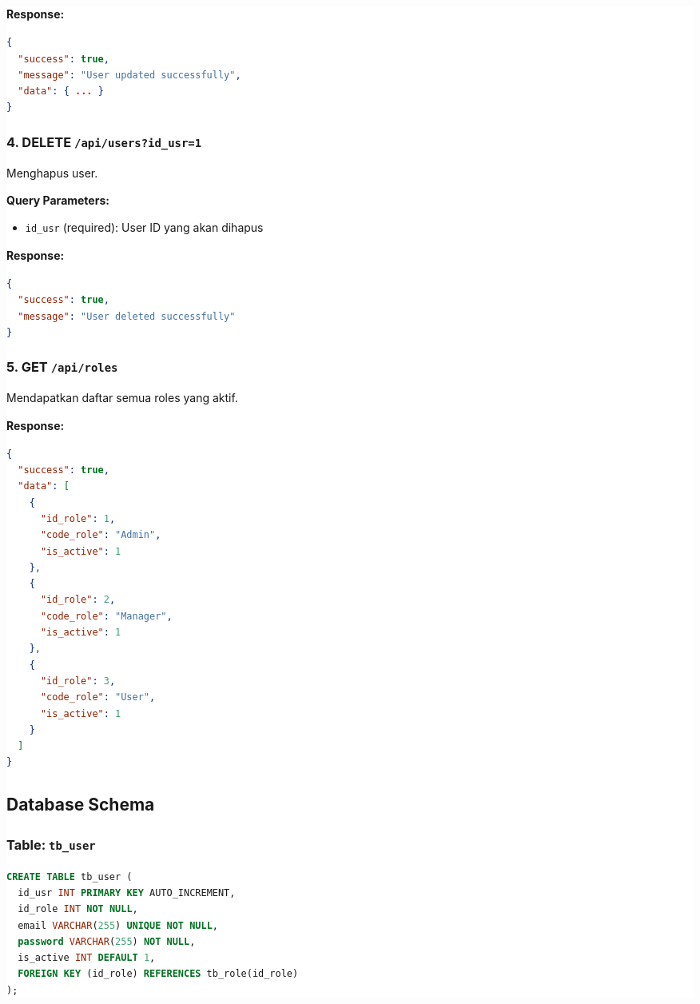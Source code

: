 **Response:**
```json
{
  "success": true,
  "message": "User updated successfully",
  "data": { ... }
}
```

### 4. DELETE `/api/users?id_usr=1`
Menghapus user.

**Query Parameters:**
- `id_usr` (required): User ID yang akan dihapus

**Response:**
```json
{
  "success": true,
  "message": "User deleted successfully"
}
```

### 5. GET `/api/roles`
Mendapatkan daftar semua roles yang aktif.

**Response:**
```json
{
  "success": true,
  "data": [
    {
      "id_role": 1,
      "code_role": "Admin",
      "is_active": 1
    },
    {
      "id_role": 2,
      "code_role": "Manager",
      "is_active": 1
    },
    {
      "id_role": 3,
      "code_role": "User",
      "is_active": 1
    }
  ]
}
```

## Database Schema

### Table: `tb_user`
```sql
CREATE TABLE tb_user (
  id_usr INT PRIMARY KEY AUTO_INCREMENT,
  id_role INT NOT NULL,
  email VARCHAR(255) UNIQUE NOT NULL,
  password VARCHAR(255) NOT NULL,
  is_active INT DEFAULT 1,
  FOREIGN KEY (id_role) REFERENCES tb_role(id_role)
);
```
